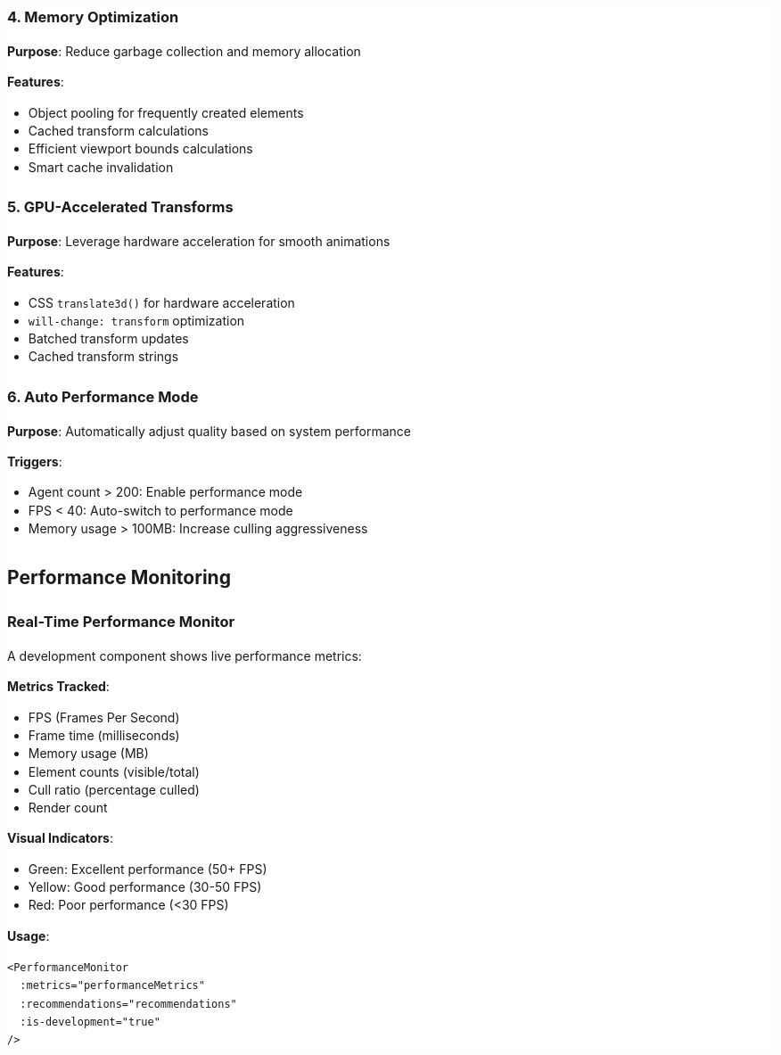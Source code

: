 ### 4. Memory Optimization

**Purpose**: Reduce garbage collection and memory allocation

**Features**:
- Object pooling for frequently created elements
- Cached transform calculations
- Efficient viewport bounds calculations
- Smart cache invalidation

### 5. GPU-Accelerated Transforms

**Purpose**: Leverage hardware acceleration for smooth animations

**Features**:
- CSS `translate3d()` for hardware acceleration
- `will-change: transform` optimization
- Batched transform updates
- Cached transform strings

### 6. Auto Performance Mode

**Purpose**: Automatically adjust quality based on system performance

**Triggers**:
- Agent count > 200: Enable performance mode
- FPS < 40: Auto-switch to performance mode
- Memory usage > 100MB: Increase culling aggressiveness

## Performance Monitoring

### Real-Time Performance Monitor

A development component shows live performance metrics:

**Metrics Tracked**:
- FPS (Frames Per Second)
- Frame time (milliseconds)
- Memory usage (MB)  
- Element counts (visible/total)
- Cull ratio (percentage culled)
- Render count

**Visual Indicators**:
- Green: Excellent performance (50+ FPS)
- Yellow: Good performance (30-50 FPS)  
- Red: Poor performance (<30 FPS)

**Usage**:
```vue
<PerformanceMonitor
  :metrics="performanceMetrics"
  :recommendations="recommendations"
  :is-development="true"
/>
```
